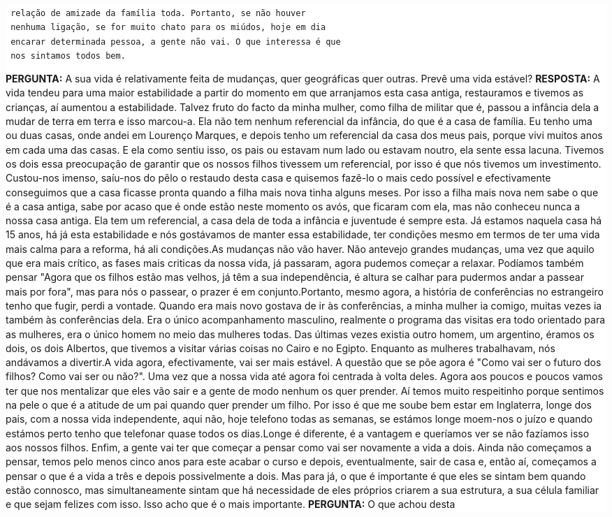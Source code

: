 	 relação de amizade da família toda. Portanto, se não houver
	 nenhuma ligação, se for muito chato para os miúdos, hoje em dia
	 encarar determinada pessoa, a gente não vai. O que interessa é que
	 nos sintamos todos bem.
**PERGUNTA:** A sua vida é relativamente
	 feita de mudanças, quer geográficas quer outras. Prevê uma vida
	 estável? 
 **RESPOSTA:** A vida tendeu para uma maior estabilidade a
	 partir do momento em que arranjamos esta casa antiga, restauramos e tivemos as
	 crianças, aí aumentou a estabilidade. Talvez fruto do facto da minha
	 mulher, como filha de militar que é, passou a infância dela a mudar
	 de terra em terra e isso marcou-a. Ela não tem nenhum referencial da
	 infância, do que é a casa de família. Eu tenho uma ou duas casas,
	 onde andei em Lourenço Marques, e depois tenho um referencial da casa dos
	 meus pais, porque vivi muitos anos em cada uma das casas. E ela como sentiu
	 isso, os pais ou estavam num lado ou estavam noutro, ela sente essa lacuna.
	 Tivemos os dois essa preocupação de garantir que os nossos filhos
	 tivessem um referencial, por isso é que nós tivemos um investimento.
	 Custou-nos imenso, saíu-nos do pêlo o restaudo desta casa e quisemos
	 fazê-lo o mais cedo possível e efectivamente conseguimos que a casa
	 ficasse pronta quando a filha mais nova tinha alguns meses. Por isso a filha
	 mais nova nem sabe o que é a casa antiga, sabe por acaso que é onde
	 estão neste momento os avós, que ficaram com ela, mas não
	 conheceu nunca a nossa casa antiga. Ela tem um referencial, a casa dela de toda
	 a infância e juventude é sempre esta. Já estamos naquela casa
	 há 15 anos, há já esta estabilidade e nós gostávamos
	 de manter essa estabilidade, ter condições mesmo em termos de ter uma
	 vida mais calma para a reforma, há ali condições.As
	 mudanças não vão haver. Não antevejo grandes mudanças,
	 uma vez que aquilo que era mais crítico, as fases mais criticas da nossa
	 vida, já passaram, agora pudemos começar a relaxar. Podíamos
	 também pensar "Agora que os filhos estão mas velhos, já têm
	 a sua independência, é altura se calhar para pudermos andar a passear
	 mais por fora", mas para nós o passear, o prazer é em conjunto.Portanto, mesmo agora, a história de conferências no estrangeiro
	 tenho que fugir, perdi a vontade. Quando era mais novo gostava de ir às
	 conferências, a minha mulher ia comigo, muitas vezes ia também
	 às conferências dela. Era o único acompanhamento masculino,
	 realmente o programa das visitas era todo orientado para as mulheres, era o
	 único homem no meio das mulheres todas. Das últimas vezes existia
	 outro homem, um argentino, éramos os dois, os dois Albertos, que tivemos a
	 visitar várias coisas no Cairo e no Egipto. Enquanto as mulheres
	 trabalhavam, nós andávamos a divertir.A vida agora,
	 efectivamente, vai ser mais estável. A questão que se põe agora
	 é "Como vai ser o futuro dos filhos? Como vai ser ou não?". Uma vez
	 que a nossa vida até agora foi centrada à volta deles. Agora aos
	 poucos e poucos vamos ter que nos mentalizar que eles vão sair e a gente
	 de modo nenhum os quer prender. Aí temos muito respeitinho porque sentimos
	 na pele o que é a atitude de um pai quando quer prender um filho. Por isso
	 é que me soube bem estar em Inglaterra, longe dos pais, com a nossa vida
	 independente, aqui não, hoje telefono todas as semanas, se estámos
	 longe moem-nos o juízo e quando estámos perto tenho que telefonar
	 quase todos os dias.Longe é diferente, é a vantagem e
	 queríamos ver se não fazíamos isso aos nossos filhos. Enfim, a
	 gente vai ter que começar a pensar como vai ser novamente a vida a dois. Ainda não começamos a pensar, temos pelo menos cinco anos para
	 este acabar o curso e depois, eventualmente, sair de casa e, então
	 aí, começamos a pensar o que é a vida a três e depois
	 possivelmente a dois. Mas para já, o que é importante é que eles
	 se sintam bem quando estão connosco, mas simultaneamente sintam que
	 há necessidade de eles próprios criarem a sua estrutura, a sua
	 célula familiar e que sejam felizes com isso. Isso acho que é o mais
	 importante.
**PERGUNTA:** O que achou desta